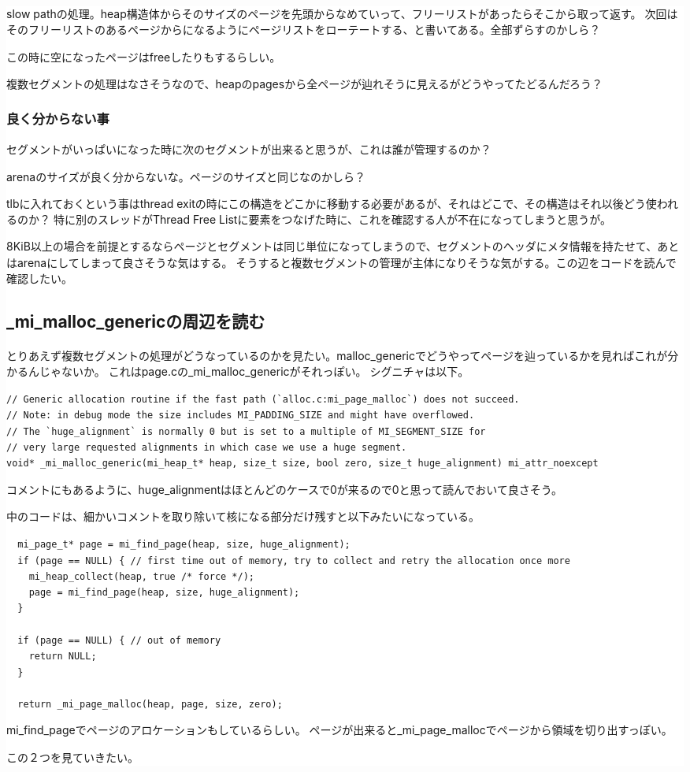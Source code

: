 slow pathの処理。heap構造体からそのサイズのページを先頭からなめていって、フリーリストがあったらそこから取って返す。
次回はそのフリーリストのあるページからになるようにページリストをローテートする、と書いてある。全部ずらすのかしら？

この時に空になったページはfreeしたりもするらしい。

複数セグメントの処理はなさそうなので、heapのpagesから全ページが辿れそうに見えるがどうやってたどるんだろう？

### 良く分からない事

セグメントがいっぱいになった時に次のセグメントが出来ると思うが、これは誰が管理するのか？

arenaのサイズが良く分からないな。ページのサイズと同じなのかしら？

tlbに入れておくという事はthread exitの時にこの構造をどこかに移動する必要があるが、それはどこで、その構造はそれ以後どう使われるのか？
特に別のスレッドがThread Free Listに要素をつなげた時に、これを確認する人が不在になってしまうと思うが。

8KiB以上の場合を前提とするならページとセグメントは同じ単位になってしまうので、セグメントのヘッダにメタ情報を持たせて、あとはarenaにしてしまって良さそうな気はする。
そうすると複数セグメントの管理が主体になりそうな気がする。この辺をコードを読んで確認したい。

## _mi_malloc_genericの周辺を読む

とりあえず複数セグメントの処理がどうなっているのかを見たい。malloc_genericでどうやってページを辿っているかを見ればこれが分かるんじゃないか。
これはpage.cの_mi_malloc_genericがそれっぽい。
シグニチャは以下。

```
// Generic allocation routine if the fast path (`alloc.c:mi_page_malloc`) does not succeed.
// Note: in debug mode the size includes MI_PADDING_SIZE and might have overflowed.
// The `huge_alignment` is normally 0 but is set to a multiple of MI_SEGMENT_SIZE for
// very large requested alignments in which case we use a huge segment.
void* _mi_malloc_generic(mi_heap_t* heap, size_t size, bool zero, size_t huge_alignment) mi_attr_noexcept
```

コメントにもあるように、huge_alignmentはほとんどのケースで0が来るので0と思って読んでおいて良さそう。

中のコードは、細かいコメントを取り除いて核になる部分だけ残すと以下みたいになっている。

```
  mi_page_t* page = mi_find_page(heap, size, huge_alignment);
  if (page == NULL) { // first time out of memory, try to collect and retry the allocation once more
    mi_heap_collect(heap, true /* force */);
    page = mi_find_page(heap, size, huge_alignment);
  }

  if (page == NULL) { // out of memory
    return NULL;
  }

  return _mi_page_malloc(heap, page, size, zero);
```

mi_find_pageでページのアロケーションもしているらしい。
ページが出来ると_mi_page_mallocでページから領域を切り出すっぽい。

この２つを見ていきたい。
